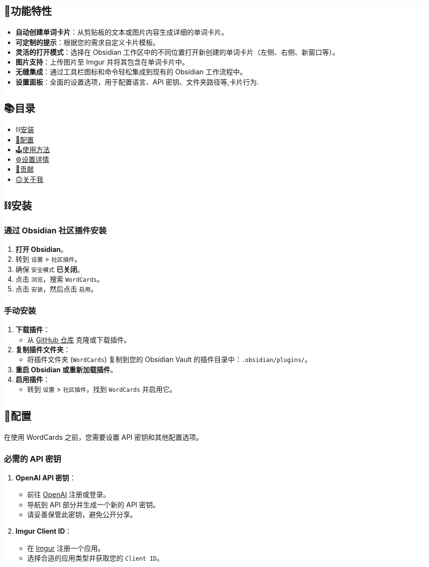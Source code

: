 
## 🚀功能特性

- **自动创建单词卡片**：从剪贴板的文本或图片内容生成详细的单词卡片。
- **可定制的提示**：根据您的需求自定义卡片模板。
- **灵活的打开模式**：选择在 Obsidian 工作区中的不同位置打开新创建的单词卡片（左侧、右侧、新窗口等）。
- **图片支持**：上传图片至 Imgur 并将其包含在单词卡片中。
- **无缝集成**：通过工具栏图标和命令轻松集成到现有的 Obsidian 工作流程中。
- **设置面板**：全面的设置选项，用于配置语言、API 密钥、文件夹路径等,卡片行为.

## 📚目录

- ⛓️[安装](#⛓️安装)
- [🔧配置](#🔧配置)
- [🕹️使用方法](#🕹️使用方法)
- [⚙️设置详情](#⚙️设置详情)
- [🙌贡献](#🙌贡献)
- [🙃关于我](#🙃关于我)

## ⛓️安装

### 通过 Obsidian 社区插件安装

1. **打开 Obsidian**。
2. 转到 `设置` > `社区插件`。
3. 确保 `安全模式` **已关闭**。
4. 点击 `浏览`，搜索 `WordCards`。
5. 点击 `安装`，然后点击 `启用`。

### 手动安装

1. **下载插件**：
   - 从 [GitHub 仓库](https://github.com/bwicarus/Obsidian-WordCards.git) 克隆或下载插件。
2. **复制插件文件夹**：
   - 将插件文件夹 (`WordCards`) 复制到您的 Obsidian Vault 的插件目录中：`.obsidian/plugins/`。
3. **重启 Obsidian 或重新加载插件**。
4. **启用插件**：
   - 转到 `设置` > `社区插件`，找到 `WordCards` 并启用它。

## 🔧配置

在使用 WordCards 之前，您需要设置 API 密钥和其他配置选项。

### 必需的 API 密钥

1. **OpenAI API 密钥**：
   - 前往 [OpenAI](https://platform.openai.com/) 注册或登录。
   - 导航到 API 部分并生成一个新的 API 密钥。
   - 请妥善保管此密钥，避免公开分享。

2. **Imgur Client ID**：
   - 在 [Imgur](https://api.imgur.com/oauth2/addclient) 注册一个应用。
   - 选择合适的应用类型并获取您的 `Client ID`。
